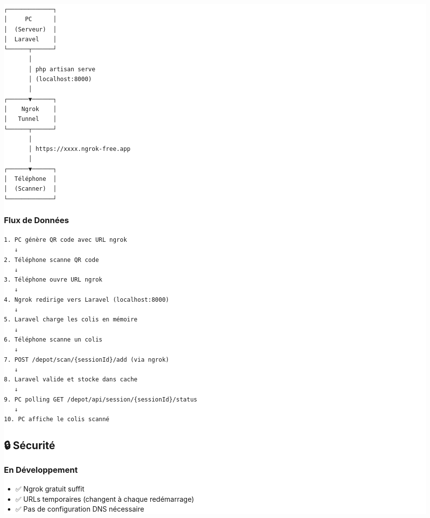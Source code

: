 ```
┌─────────────┐
│     PC      │
│  (Serveur)  │
│  Laravel    │
└──────┬──────┘
       │
       │ php artisan serve
       │ (localhost:8000)
       │
┌──────▼──────┐
│    Ngrok    │
│   Tunnel    │
└──────┬──────┘
       │
       │ https://xxxx.ngrok-free.app
       │
┌──────▼──────┐
│  Téléphone  │
│  (Scanner)  │
└─────────────┘
```

### Flux de Données

```
1. PC génère QR code avec URL ngrok
   ↓
2. Téléphone scanne QR code
   ↓
3. Téléphone ouvre URL ngrok
   ↓
4. Ngrok redirige vers Laravel (localhost:8000)
   ↓
5. Laravel charge les colis en mémoire
   ↓
6. Téléphone scanne un colis
   ↓
7. POST /depot/scan/{sessionId}/add (via ngrok)
   ↓
8. Laravel valide et stocke dans cache
   ↓
9. PC polling GET /depot/api/session/{sessionId}/status
   ↓
10. PC affiche le colis scanné
```

## 🔒 Sécurité

### En Développement

- ✅ Ngrok gratuit suffit
- ✅ URLs temporaires (changent à chaque redémarrage)
- ✅ Pas de configuration DNS nécessaire
